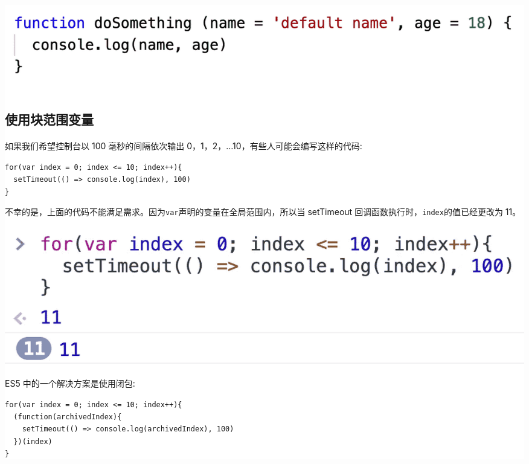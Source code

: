 ![](img/59f8f91013a8f0735fa8f91db25090a8.png)

## **使用块范围**变量

如果我们希望控制台以 100 毫秒的间隔依次输出 0，1，2，…10，有些人可能会编写这样的代码:

```
for(var index = 0; index <= 10; index++){
  setTimeout(() => console.log(index), 100)
}
```

不幸的是，上面的代码不能满足需求。因为`var`声明的变量在全局范围内，所以当 setTimeout 回调函数执行时，`index`的值已经更改为 11。

![](img/87101ca548453819cce559d084a82fd4.png)

ES5 中的一个解决方案是使用闭包:

```
for(var index = 0; index <= 10; index++){
  (function(archivedIndex){
    setTimeout(() => console.log(archivedIndex), 100)
  })(index)
}
```
